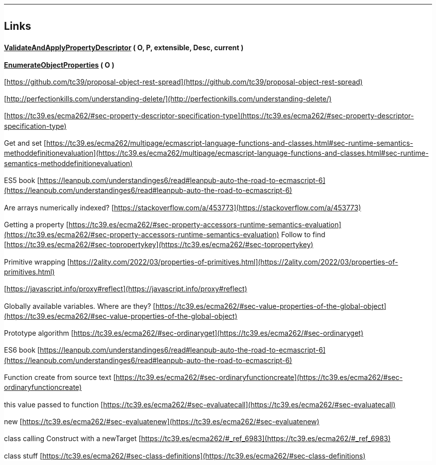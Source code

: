
---

## Links

**[ValidateAndApplyPropertyDescriptor](https://tc39.es/ecma262/#sec-validateandapplypropertydescriptor) ( O, P, extensible, Desc, current )**

**[EnumerateObjectProperties](https://tc39.es/ecma262/#sec-enumerate-object-properties) ( O )**

[https://github.com/tc39/proposal-object-rest-spread](https://github.com/tc39/proposal-object-rest-spread)

[http://perfectionkills.com/understanding-delete/](http://perfectionkills.com/understanding-delete/)

[https://tc39.es/ecma262/#sec-property-descriptor-specification-type](https://tc39.es/ecma262/#sec-property-descriptor-specification-type)

Get and set [https://tc39.es/ecma262/multipage/ecmascript-language-functions-and-classes.html#sec-runtime-semantics-methoddefinitionevaluation](https://tc39.es/ecma262/multipage/ecmascript-language-functions-and-classes.html#sec-runtime-semantics-methoddefinitionevaluation)

ES5 book [https://leanpub.com/understandinges6/read#leanpub-auto-the-road-to-ecmascript-6](https://leanpub.com/understandinges6/read#leanpub-auto-the-road-to-ecmascript-6)

Are arrays numerically indexed? [https://stackoverflow.com/a/453773](https://stackoverflow.com/a/453773) 

Getting a property [https://tc39.es/ecma262/#sec-property-accessors-runtime-semantics-evaluation](https://tc39.es/ecma262/#sec-property-accessors-runtime-semantics-evaluation) Follow to find [https://tc39.es/ecma262/#sec-topropertykey](https://tc39.es/ecma262/#sec-topropertykey)

Primitive wrapping [https://2ality.com/2022/03/properties-of-primitives.html](https://2ality.com/2022/03/properties-of-primitives.html)

[https://javascript.info/proxy#reflect](https://javascript.info/proxy#reflect)

Globally available variables. Where are they? [https://tc39.es/ecma262/#sec-value-properties-of-the-global-object](https://tc39.es/ecma262/#sec-value-properties-of-the-global-object)

Prototype algorithm [https://tc39.es/ecma262/#sec-ordinaryget](https://tc39.es/ecma262/#sec-ordinaryget)

ES6 book [https://leanpub.com/understandinges6/read#leanpub-auto-the-road-to-ecmascript-6](https://leanpub.com/understandinges6/read#leanpub-auto-the-road-to-ecmascript-6)

Function create from source text [https://tc39.es/ecma262/#sec-ordinaryfunctioncreate](https://tc39.es/ecma262/#sec-ordinaryfunctioncreate)

this value passed to function [https://tc39.es/ecma262/#sec-evaluatecall](https://tc39.es/ecma262/#sec-evaluatecall)

new [https://tc39.es/ecma262/#sec-evaluatenew](https://tc39.es/ecma262/#sec-evaluatenew)

class calling Construct with a newTarget [https://tc39.es/ecma262/#_ref_6983](https://tc39.es/ecma262/#_ref_6983)

class stuff [https://tc39.es/ecma262/#sec-class-definitions](https://tc39.es/ecma262/#sec-class-definitions)
